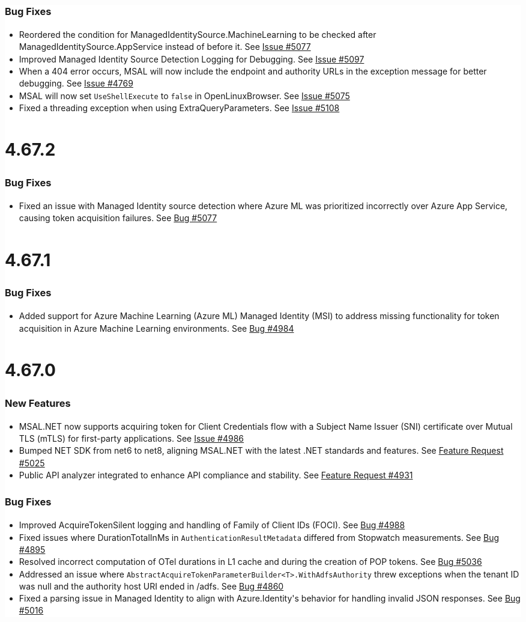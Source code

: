 ### Bug Fixes
- Reordered the condition for ManagedIdentitySource.MachineLearning to be checked after ManagedIdentitySource.AppService instead of before it. See [Issue #5077](https://github.com/AzureAD/microsoft-authentication-library-for-dotnet/issues/5077)
- Improved Managed Identity Source Detection Logging for Debugging. See [Issue #5097](https://github.com/AzureAD/microsoft-authentication-library-for-dotnet/issues/5097)
- When a 404 error occurs, MSAL will now include the endpoint and authority URLs in the exception message for better debugging. See [Issue #4769](https://github.com/AzureAD/microsoft-authentication-library-for-dotnet/issues/4769)
- MSAL will now set `UseShellExecute` to `false` in OpenLinuxBrowser. See [Issue #5075](https://github.com/AzureAD/microsoft-authentication-library-for-dotnet/issues/5075)
- Fixed a threading exception when using ExtraQueryParameters. See [Issue #5108](https://github.com/AzureAD/microsoft-authentication-library-for-dotnet/issues/5108)

4.67.2
==========
### Bug Fixes
- Fixed an issue with Managed Identity source detection where Azure ML was prioritized incorrectly over Azure App Service, causing token acquisition failures. See [Bug #5077](https://github.com/AzureAD/microsoft-authentication-library-for-dotnet/issues/5077)
  
4.67.1
==========
### Bug Fixes
- Added support for Azure Machine Learning (Azure ML) Managed Identity (MSI) to address missing functionality for token acquisition in Azure Machine Learning environments. See [Bug #4984](https://github.com/AzureAD/microsoft-authentication-library-for-dotnet/issues/4984)

4.67.0
==========
### New Features
- MSAL.NET now supports acquiring token for Client Credentials flow with a Subject Name Issuer (SNI) certificate over Mutual TLS (mTLS) for first-party applications. See [Issue #4986](https://github.com/AzureAD/microsoft-authentication-library-for-dotnet/issues/4986)
- Bumped NET SDK from net6 to net8, aligning MSAL.NET with the latest .NET standards and features. See [Feature Request #5025](https://github.com/AzureAD/microsoft-authentication-library-for-dotnet/issues/5025)
- Public API analyzer integrated to enhance API compliance and stability. See [Feature Request #4931](https://github.com/AzureAD/microsoft-authentication-library-for-dotnet/issues/4931)

### Bug Fixes
- Improved AcquireTokenSilent logging and handling of Family of Client IDs (FOCI). See [Bug #4988](https://github.com/AzureAD/microsoft-authentication-library-for-dotnet/issues/4988)
- Fixed issues where DurationTotalInMs in `AuthenticationResultMetadata` differed from Stopwatch measurements. See [Bug #4895](https://github.com/AzureAD/microsoft-authentication-library-for-dotnet/issues/4895)
- Resolved incorrect computation of OTel durations in L1 cache and during the creation of POP tokens. See [Bug #5036](https://github.com/AzureAD/microsoft-authentication-library-for-dotnet/issues/5036)
- Addressed an issue where `AbstractAcquireTokenParameterBuilder<T>.WithAdfsAuthority` threw exceptions when the tenant ID was null and the authority host URI ended in /adfs. See [Bug #4860](https://github.com/AzureAD/microsoft-authentication-library-for-dotnet/issues/4860)
- Fixed a parsing issue in Managed Identity to align with Azure.Identity's behavior for handling invalid JSON responses. See [Bug #5016](https://github.com/AzureAD/microsoft-authentication-library-for-dotnet/issues/5016)
